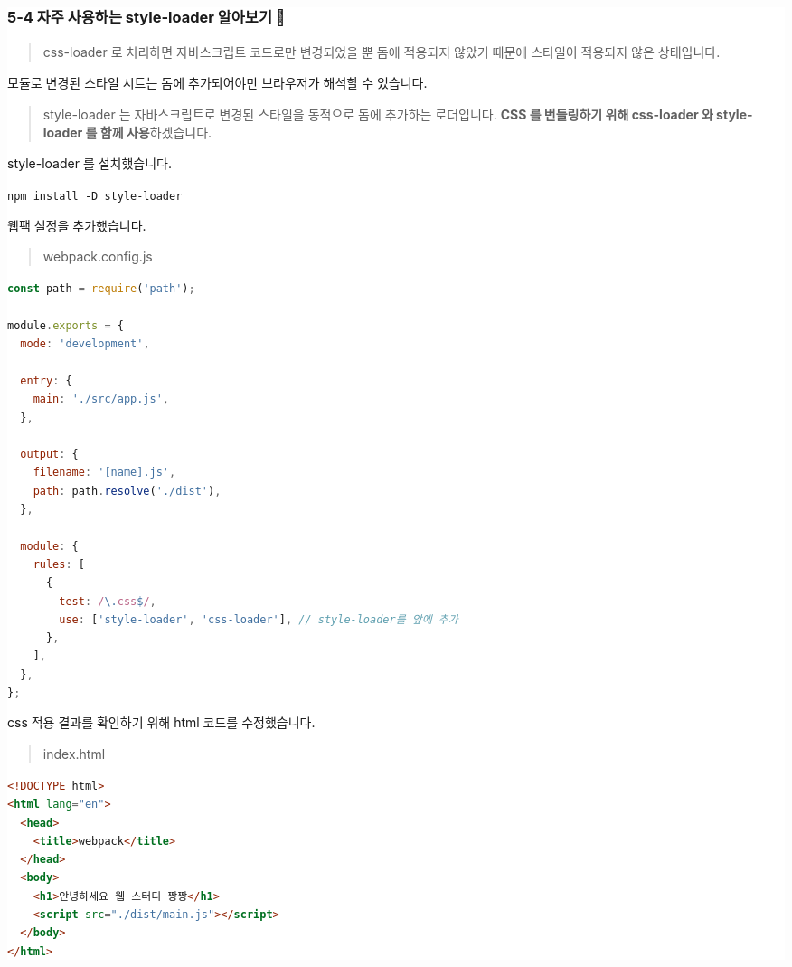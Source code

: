### 5-4 자주 사용하는 style-loader 알아보기 🐹

> css-loader 로 처리하면 자바스크립트 코드로만 변경되었을 뿐 돔에 적용되지 않았기 때문에 스타일이 적용되지 않은 상태입니다.

모듈로 변경된 스타일 시트는 돔에 추가되어야만 브라우저가 해석할 수 있습니다.

> style-loader 는 자바스크립트로 변경된 스타일을 동적으로 돔에 추가하는 로더입니다. **CSS 를 번들링하기 위해 css-loader 와 style-loader 를 함께 사용**하겠습니다.

style-loader 를 설치했습니다.

```shell
npm install -D style-loader
```

웹팩 설정을 추가했습니다.

> webpack.config.js

```js
const path = require('path');

module.exports = {
  mode: 'development',

  entry: {
    main: './src/app.js',
  },

  output: {
    filename: '[name].js',
    path: path.resolve('./dist'),
  },

  module: {
    rules: [
      {
        test: /\.css$/,
        use: ['style-loader', 'css-loader'], // style-loader를 앞에 추가
      },
    ],
  },
};
```

css 적용 결과를 확인하기 위해 html 코드를 수정했습니다.

> index.html

```html
<!DOCTYPE html>
<html lang="en">
  <head>
    <title>webpack</title>
  </head>
  <body>
    <h1>안녕하세요 웹 스터디 짱짱</h1>
    <script src="./dist/main.js"></script>
  </body>
</html>
```
